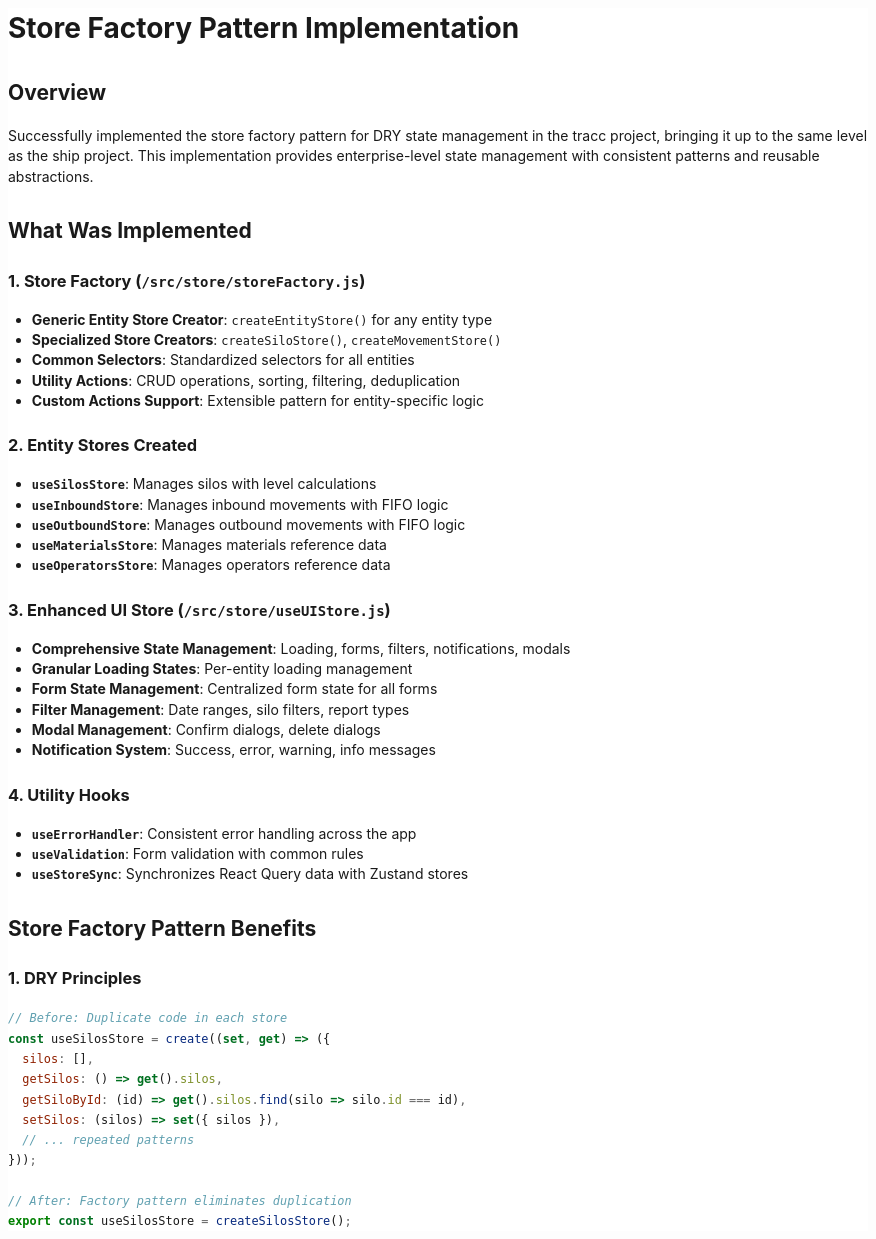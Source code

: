 # Store Factory Pattern Implementation

## Overview
Successfully implemented the store factory pattern for DRY state management in the tracc project, bringing it up to the same level as the ship project. This implementation provides enterprise-level state management with consistent patterns and reusable abstractions.

## What Was Implemented

### 1. Store Factory (`/src/store/storeFactory.js`)
- **Generic Entity Store Creator**: `createEntityStore()` for any entity type
- **Specialized Store Creators**: `createSiloStore()`, `createMovementStore()`
- **Common Selectors**: Standardized selectors for all entities
- **Utility Actions**: CRUD operations, sorting, filtering, deduplication
- **Custom Actions Support**: Extensible pattern for entity-specific logic

### 2. Entity Stores Created
- **`useSilosStore`**: Manages silos with level calculations
- **`useInboundStore`**: Manages inbound movements with FIFO logic
- **`useOutboundStore`**: Manages outbound movements with FIFO logic
- **`useMaterialsStore`**: Manages materials reference data
- **`useOperatorsStore`**: Manages operators reference data

### 3. Enhanced UI Store (`/src/store/useUIStore.js`)
- **Comprehensive State Management**: Loading, forms, filters, notifications, modals
- **Granular Loading States**: Per-entity loading management
- **Form State Management**: Centralized form state for all forms
- **Filter Management**: Date ranges, silo filters, report types
- **Modal Management**: Confirm dialogs, delete dialogs
- **Notification System**: Success, error, warning, info messages

### 4. Utility Hooks
- **`useErrorHandler`**: Consistent error handling across the app
- **`useValidation`**: Form validation with common rules
- **`useStoreSync`**: Synchronizes React Query data with Zustand stores

## Store Factory Pattern Benefits

### 1. **DRY Principles**
```javascript
// Before: Duplicate code in each store
const useSilosStore = create((set, get) => ({
  silos: [],
  getSilos: () => get().silos,
  getSiloById: (id) => get().silos.find(silo => silo.id === id),
  setSilos: (silos) => set({ silos }),
  // ... repeated patterns
}));

// After: Factory pattern eliminates duplication
export const useSilosStore = createSilosStore();
```
